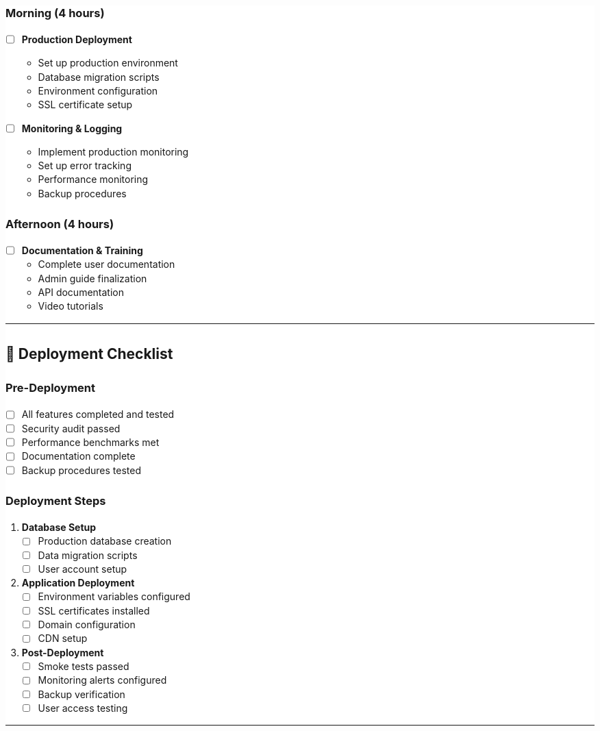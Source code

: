 ### Morning (4 hours)
- [ ] **Production Deployment**
  - Set up production environment
  - Database migration scripts
  - Environment configuration
  - SSL certificate setup

- [ ] **Monitoring & Logging**
  - Implement production monitoring
  - Set up error tracking
  - Performance monitoring
  - Backup procedures

### Afternoon (4 hours)
- [ ] **Documentation & Training**
  - Complete user documentation
  - Admin guide finalization
  - API documentation
  - Video tutorials

---

## 🚀 **Deployment Checklist**

### Pre-Deployment
- [ ] All features completed and tested
- [ ] Security audit passed
- [ ] Performance benchmarks met
- [ ] Documentation complete
- [ ] Backup procedures tested

### Deployment Steps
1. **Database Setup**
   - [ ] Production database creation
   - [ ] Data migration scripts
   - [ ] User account setup

2. **Application Deployment**
   - [ ] Environment variables configured
   - [ ] SSL certificates installed
   - [ ] Domain configuration
   - [ ] CDN setup

3. **Post-Deployment**
   - [ ] Smoke tests passed
   - [ ] Monitoring alerts configured
   - [ ] Backup verification
   - [ ] User access testing

---
